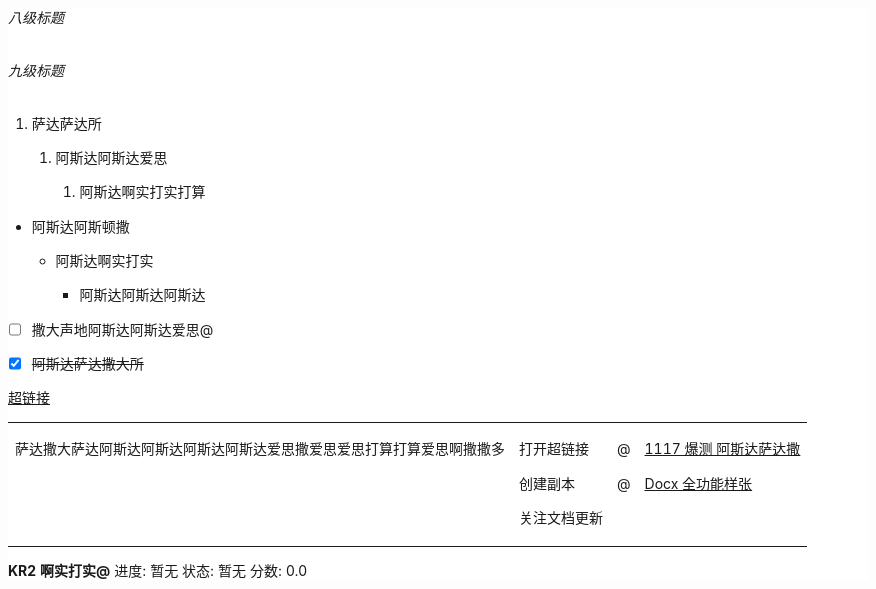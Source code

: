 ###### 八级标题

###### 九级标题

1. 萨达萨达所

    1. 阿斯达阿斯达爱思

        1. 阿斯达啊实打实打算

- 阿斯达阿斯顿撒

    - 阿斯达啊实打实

        - 阿斯达阿斯达阿斯达

* [ ] 撒大声地阿斯达阿斯达爱思@



* [x] ~~阿斯达萨达撒大所~~



[超链接](http%3A%2F%2FWWW.BAIDU.COM)

<table><tbody><tr>
<td>

萨达撒大萨达阿斯达阿斯达阿斯达阿斯达爱思撒爱思爱思打算打算爱思啊撒撒多



</td>
<td>

打开超链接

创建副本

关注文档更新

</td>
<td>

@

@





</td>
<td>

[1117 爆测 阿斯达萨达撒](https://bytedance.feishu.cn/docx/Iq60dCFvYoYIZqx3FHMcpGwinre)

[Docx  全功能样张](https://bytedance.feishu.cn/docx/W6wVdlPPeo0TzyxXOHOcDto9nlc?chatTab=1&useIframe=1&multiPage=1) 

</td>
</tr></tbody></table>

**KR2** **啊实打实@** 进度: 暂无 状态: 暂无 分数: 0.0
